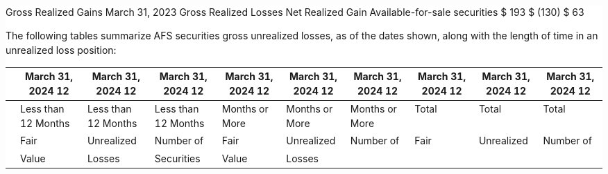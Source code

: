 </tr>
<tr>
<td></td>
<td>Gross Realized Gains</td>
<td>March 31, 2023 Gross Realized Losses</td>
<td>Net Realized Gain</td>
</tr>
<tr>
<td>Available-for-sale securities</td>
<td>$ 193</td>
<td>$ (130)</td>
<td>$ 63</td>
</tr>
</tbody>
</table>
<p>The following tables summarize AFS securities gross unrealized losses, as of the dates shown, along with the length of time in an unrealized loss position:</p>
<table>
<thead>
<tr>
<th></th>
<th>March 31, 2024 12</th>
<th>March 31, 2024 12</th>
<th>March 31, 2024 12</th>
<th>March 31, 2024 12</th>
<th>March 31, 2024 12</th>
<th>March 31, 2024 12</th>
<th>March 31, 2024 12</th>
<th>March 31, 2024 12</th>
<th>March 31, 2024 12</th>
</tr>
</thead>
<tbody>
<tr>
<td></td>
<td>Less than 12 Months</td>
<td>Less than 12 Months</td>
<td>Less than 12 Months</td>
<td>Months or More</td>
<td>Months or More</td>
<td>Months or More</td>
<td>Total</td>
<td>Total</td>
<td>Total</td>
</tr>
<tr>
<td></td>
<td>Fair</td>
<td>Unrealized</td>
<td>Number of</td>
<td>Fair</td>
<td>Unrealized</td>
<td>Number of</td>
<td>Fair</td>
<td>Unrealized</td>
<td>Number of</td>
</tr>
<tr>
<td></td>
<td>Value</td>
<td>Losses</td>
<td>Securities</td>
<td>Value</td>
<td>Losses</td>